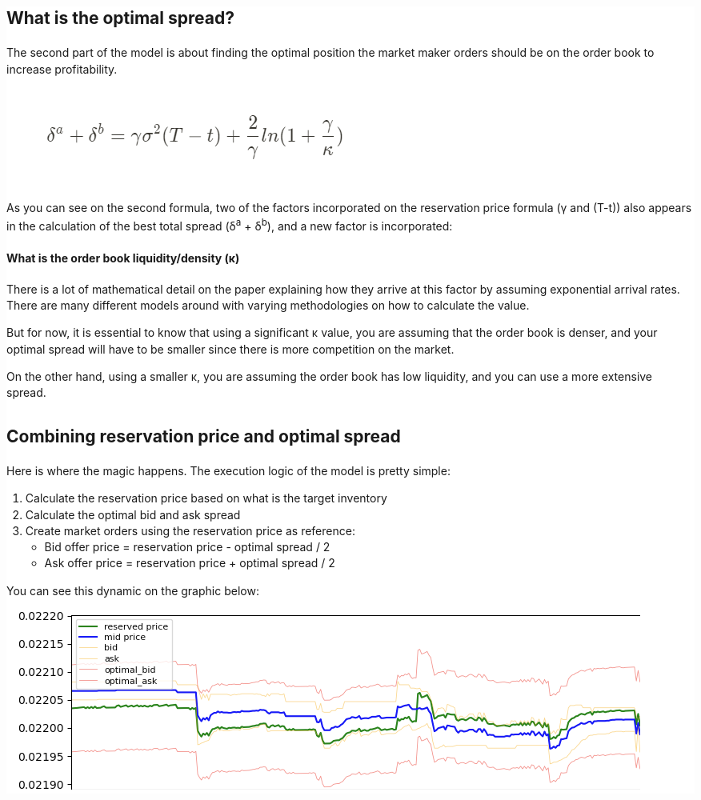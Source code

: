 
## What is the optimal spread?

The second part of the model is about finding the optimal position the market maker orders should be on the order book to increase profitability.

![Optimal spread](./optimal_spread.png)

As you can see on the second formula, two of the factors incorporated on the reservation price formula (γ and (T-t)) also appears in the calculation of the best total spread (δ<sup>a</sup> + δ<sup>b</sup>), and a new factor is incorporated:

#### What is the order book liquidity/density (κ)

There is a lot of mathematical detail on the paper explaining how they arrive at this factor by assuming exponential arrival rates. There are many different models around with varying methodologies on how to calculate the value.

But for now, it is essential to know that using a significant κ value, you are assuming that the order book is denser, and your optimal spread will have to be smaller since there is more competition on the market.

On the other hand, using a smaller κ, you are assuming the order book has low liquidity, and you can use a more extensive spread.

## Combining reservation price and optimal spread

Here is where the magic happens. The execution logic of the model is pretty simple:

1. Calculate the reservation price based on what is the target inventory
2. Calculate the optimal bid and ask spread
3. Create market orders using the reservation price as reference:
    * Bid offer price = reservation price - optimal spread / 2
    * Ask offer price = reservation price + optimal spread / 2

You can see this dynamic on the graphic below:
 
![Price dynamic](./strategy_in_action.png)
